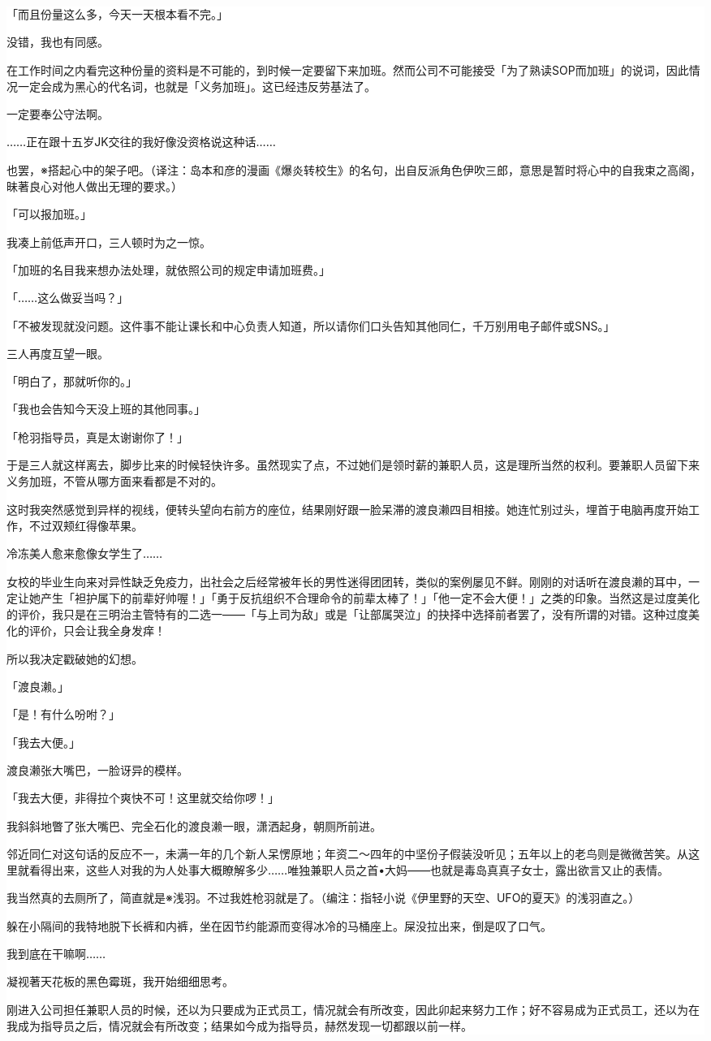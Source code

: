 「而且份量这么多，今天一天根本看不完。」

没错，我也有同感。

在工作时间之内看完这种份量的资料是不可能的，到时候一定要留下来加班。然而公司不可能接受「为了熟读SOP而加班」的说词，因此情况一定会成为黑心的代名词，也就是「义务加班」。这已经违反劳基法了。

一定要奉公守法啊。

……正在跟十五岁JK交往的我好像没资格说这种话……

也罢，※搭起心中的架子吧。（译注：岛本和彦的漫画《爆炎转校生》的名句，出自反派角色伊吹三郎，意思是暂时将心中的自我束之高阁，昧著良心对他人做出无理的要求。）

「可以报加班。」

我凑上前低声开口，三人顿时为之一惊。

「加班的名目我来想办法处理，就依照公司的规定申请加班费。」

「……这么做妥当吗？」

「不被发现就没问题。这件事不能让课长和中心负责人知道，所以请你们口头告知其他同仁，千万别用电子邮件或SNS。」

三人再度互望一眼。

「明白了，那就听你的。」

「我也会告知今天没上班的其他同事。」

「枪羽指导员，真是太谢谢你了！」

于是三人就这样离去，脚步比来的时候轻快许多。虽然现实了点，不过她们是领时薪的兼职人员，这是理所当然的权利。要兼职人员留下来义务加班，不管从哪方面来看都是不对的。

这时我突然感觉到异样的视线，便转头望向右前方的座位，结果刚好跟一脸呆滞的渡良濑四目相接。她连忙别过头，埋首于电脑再度开始工作，不过双颊红得像苹果。

冷冻美人愈来愈像女学生了……

女校的毕业生向来对异性缺乏免疫力，出社会之后经常被年长的男性迷得团团转，类似的案例屡见不鲜。刚刚的对话听在渡良濑的耳中，一定让她产生「袒护属下的前辈好帅喔！」「勇于反抗组织不合理命令的前辈太棒了！」「他一定不会大便！」之类的印象。当然这是过度美化的评价，我只是在三明治主管特有的二选一——「与上司为敌」或是「让部属哭泣」的抉择中选择前者罢了，没有所谓的对错。这种过度美化的评价，只会让我全身发痒！

所以我决定戳破她的幻想。

「渡良濑。」

「是！有什么吩咐？」

「我去大便。」

渡良濑张大嘴巴，一脸讶异的模样。

「我去大便，非得拉个爽快不可！这里就交给你啰！」

我斜斜地瞥了张大嘴巴、完全石化的渡良濑一眼，潇洒起身，朝厕所前进。

邻近同仁对这句话的反应不一，未满一年的几个新人呆愣原地；年资二～四年的中坚份子假装没听见；五年以上的老鸟则是微微苦笑。从这里就看得出来，这些人对我的为人处事大概瞭解多少……唯独兼职人员之首•大妈——也就是毒岛真真子女士，露出欲言又止的表情。

我当然真的去厕所了，简直就是※浅羽。不过我姓枪羽就是了。（编注：指轻小说《伊里野的天空、UFO的夏天》的浅羽直之。）

躲在小隔间的我特地脱下长裤和内裤，坐在因节约能源而变得冰冷的马桶座上。屎没拉出来，倒是叹了口气。

我到底在干嘛啊……

凝视著天花板的黑色霉斑，我开始细细思考。

刚进入公司担任兼职人员的时候，还以为只要成为正式员工，情况就会有所改变，因此卯起来努力工作；好不容易成为正式员工，还以为在我成为指导员之后，情况就会有所改变；结果如今成为指导员，赫然发现一切都跟以前一样。
